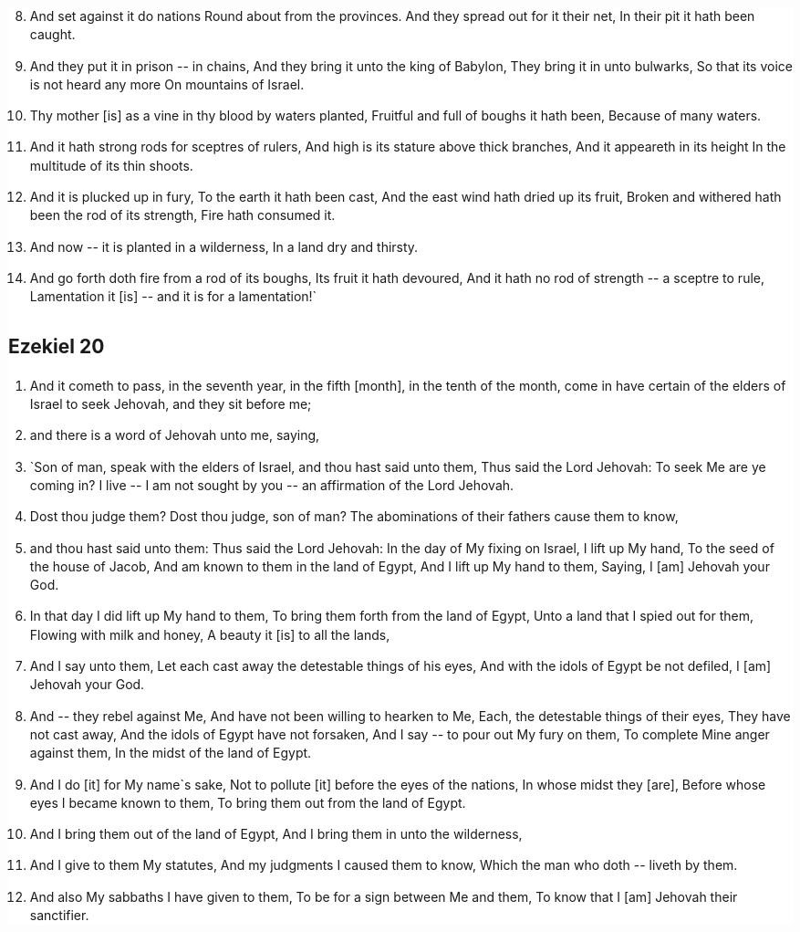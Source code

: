 8. And set against it do nations Round about from the  provinces. And they spread out for it their net, In their pit  it hath been caught.

9. And they put it in prison -- in chains, And they bring it  unto the king of Babylon, They bring it in unto bulwarks, So  that its voice is not heard any more On mountains of Israel.

10. Thy mother [is] as a vine in thy blood by waters planted,  Fruitful and full of boughs it hath been, Because of many  waters.

11. And it hath strong rods for sceptres of rulers, And high  is its stature above thick branches, And it appeareth in its  height In the multitude of its thin shoots.

12. And it is plucked up in fury, To the earth it hath been  cast, And the east wind hath dried up its fruit, Broken and  withered hath been the rod of its strength, Fire hath consumed  it.

13. And now -- it is planted in a wilderness, In a land dry  and thirsty.

14. And go forth doth fire from a rod of its boughs, Its fruit  it hath devoured, And it hath no rod of strength -- a sceptre  to rule, Lamentation it [is] -- and it is for a lamentation!`

## Ezekiel 20

1. And it cometh to pass, in the seventh year, in the fifth  [month], in the tenth of the month, come in have certain of the  elders of Israel to seek Jehovah, and they sit before me;

2. and there is a word of Jehovah unto me, saying,

3. `Son of man, speak with the elders of Israel, and thou hast  said unto them, Thus said the Lord Jehovah: To seek Me are ye  coming in? I live -- I am not sought by you -- an affirmation  of the Lord Jehovah.

4. Dost thou judge them? Dost thou judge, son of man? The  abominations of their fathers cause them to know,

5. and thou hast said unto them: Thus said the Lord Jehovah:  In the day of My fixing on Israel, I lift up My hand, To the  seed of the house of Jacob, And am known to them in the land of  Egypt, And I lift up My hand to them, Saying, I [am] Jehovah  your God.

6. In that day I did lift up My hand to them, To bring them  forth from the land of Egypt, Unto a land that I spied out for  them, Flowing with milk and honey, A beauty it [is] to all the  lands,

7. And I say unto them, Let each cast away the detestable  things of his eyes, And with the idols of Egypt be not defiled,  I [am] Jehovah your God.

8. And -- they rebel against Me, And have not been willing to  hearken to Me, Each, the detestable things of their eyes, They  have not cast away, And the idols of Egypt have not forsaken,  And I say -- to pour out My fury on them, To complete Mine  anger against them, In the midst of the land of Egypt.

9. And I do [it] for My name`s sake, Not to pollute [it]  before the eyes of the nations, In whose midst they [are],  Before whose eyes I became known to them, To bring them out  from the land of Egypt.

10. And I bring them out of the land of Egypt, And I bring  them in unto the wilderness,

11. And I give to them My statutes, And my judgments I caused  them to know, Which the man who doth -- liveth by them.

12. And also My sabbaths I have given to them, To be for a  sign between Me and them, To know that I [am] Jehovah their  sanctifier.
